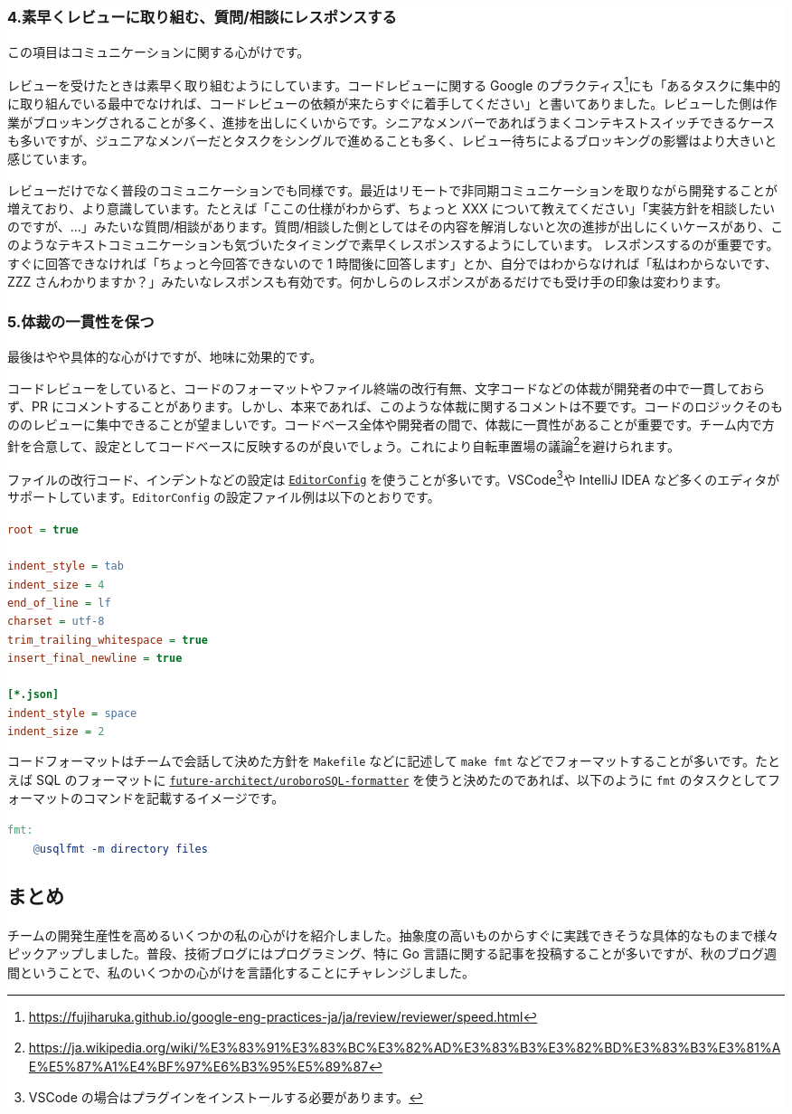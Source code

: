 ### 4.素早くレビューに取り組む、質問/相談にレスポンスする

この項目はコミュニケーションに関する心がけです。

レビューを受けたときは素早く取り組むようにしています。コードレビューに関する Google のプラクティス[^3]にも「あるタスクに集中的に取り組んでいる最中でなければ、コードレビューの依頼が来たらすぐに着手してください」と書いてありました。レビューした側は作業がブロッキングされることが多く、進捗を出しにくいからです。シニアなメンバーであればうまくコンテキストスイッチできるケースも多いですが、ジュニアなメンバーだとタスクをシングルで進めることも多く、レビュー待ちによるブロッキングの影響はより大きいと感じています。

[^3]: https://fujiharuka.github.io/google-eng-practices-ja/ja/review/reviewer/speed.html

レビューだけでなく普段のコミュニケーションでも同様です。最近はリモートで非同期コミュニケーションを取りながら開発することが増えており、より意識しています。たとえば「ここの仕様がわからず、ちょっと XXX について教えてください」「実装方針を相談したいのですが、...」みたいな質問/相談があります。質問/相談した側としてはその内容を解消しないと次の進捗が出しにくいケースがあり、このようなテキストコミュニケーションも気づいたタイミングで素早くレスポンスするようにしています。
レスポンスするのが重要です。すぐに回答できなければ「ちょっと今回答できないので 1 時間後に回答します」とか、自分ではわからなければ「私はわからないです、ZZZ さんわかりますか？」みたいなレスポンスも有効です。何かしらのレスポンスがあるだけでも受け手の印象は変わります。

### 5.体裁の一貫性を保つ

最後はやや具体的な心がけですが、地味に効果的です。

コードレビューをしていると、コードのフォーマットやファイル終端の改行有無、文字コードなどの体裁が開発者の中で一貫しておらず、PR にコメントすることがあります。しかし、本来であれば、このような体裁に関するコメントは不要です。コードのロジックそのもののレビューに集中できることが望ましいです。コードベース全体や開発者の間で、体裁に一貫性があることが重要です。チーム内で方針を合意して、設定としてコードベースに反映するのが良いでしょう。これにより自転車置場の議論[^4]を避けられます。

[^4]: https://ja.wikipedia.org/wiki/%E3%83%91%E3%83%BC%E3%82%AD%E3%83%B3%E3%82%BD%E3%83%B3%E3%81%AE%E5%87%A1%E4%BF%97%E6%B3%95%E5%89%87

ファイルの改行コード、インデントなどの設定は [`EditorConfig`](https://editorconfig.org/) を使うことが多いです。VSCode[^2]や IntelliJ IDEA など多くのエディタがサポートしています。`EditorConfig` の設定ファイル例は以下のとおりです。

[^2]: VSCode の場合はプラグインをインストールする必要があります。

```ini .editorconfig
root = true

indent_style = tab
indent_size = 4
end_of_line = lf
charset = utf-8
trim_trailing_whitespace = true
insert_final_newline = true

[*.json]
indent_style = space
indent_size = 2
```

コードフォーマットはチームで会話して決めた方針を `Makefile` などに記述して `make fmt` などでフォーマットすることが多いです。たとえば SQL のフォーマットに [`future-architect/uroboroSQL-formatter`](https://github.com/future-architect/uroboroSQL-formatter) を使うと決めたのであれば、以下のように `fmt` のタスクとしてフォーマットのコマンドを記載するイメージです。

```Makefile
fmt:
	@usqlfmt -m directory files
```

## まとめ

チームの開発生産性を高めるいくつかの私の心がけを紹介しました。抽象度の高いものからすぐに実践できそうな具体的なものまで様々ピックアップしました。普段、技術ブログにはプログラミング、特に Go 言語に関する記事を投稿することが多いですが、秋のブログ週間ということで、私のいくつかの心がけを言語化することにチャレンジしました。


[^1]: https://i2key.hateblo.jp/entry/2017/05/15/082655